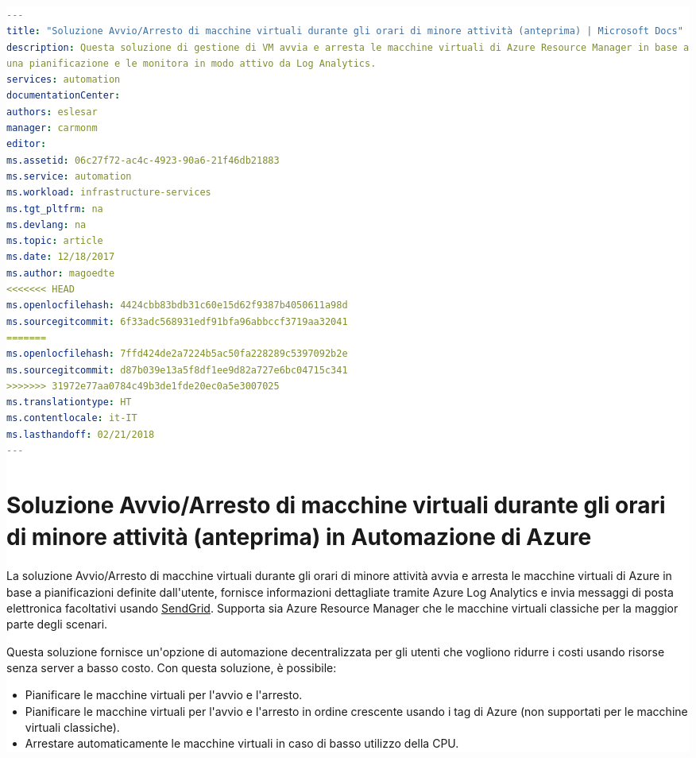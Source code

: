 ```yaml
---
title: "Soluzione Avvio/Arresto di macchine virtuali durante gli orari di minore attività (anteprima) | Microsoft Docs"
description: Questa soluzione di gestione di VM avvia e arresta le macchine virtuali di Azure Resource Manager in base a una pianificazione e le monitora in modo attivo da Log Analytics.
services: automation
documentationCenter: 
authors: eslesar
manager: carmonm
editor: 
ms.assetid: 06c27f72-ac4c-4923-90a6-21f46db21883
ms.service: automation
ms.workload: infrastructure-services
ms.tgt_pltfrm: na
ms.devlang: na
ms.topic: article
ms.date: 12/18/2017
ms.author: magoedte
<<<<<<< HEAD
ms.openlocfilehash: 4424cbb83bdb31c60e15d62f9387b4050611a98d
ms.sourcegitcommit: 6f33adc568931edf91bfa96abbccf3719aa32041
=======
ms.openlocfilehash: 7ffd424de2a7224b5ac50fa228289c5397092b2e
ms.sourcegitcommit: d87b039e13a5f8df1ee9d82a727e6bc04715c341
>>>>>>> 31972e77aa0784c49b3de1fde20ec0a5e3007025
ms.translationtype: HT
ms.contentlocale: it-IT
ms.lasthandoff: 02/21/2018
---
```

# <a name="startstop-vms-during-off-hours-solution-preview-in-azure-automation"></a>Soluzione Avvio/Arresto di macchine virtuali durante gli orari di minore attività (anteprima) in Automazione di Azure

La soluzione Avvio/Arresto di macchine virtuali durante gli orari di minore attività avvia e arresta le macchine virtuali di Azure in base a pianificazioni definite dall'utente, fornisce informazioni dettagliate tramite Azure Log Analytics e invia messaggi di posta elettronica facoltativi usando [SendGrid](https://azuremarketplace.microsoft.com/marketplace/apps/SendGrid.SendGrid?tab=Overview). Supporta sia Azure Resource Manager che le macchine virtuali classiche per la maggior parte degli scenari. 

Questa soluzione fornisce un'opzione di automazione decentralizzata per gli utenti che vogliono ridurre i costi usando risorse senza server a basso costo. Con questa soluzione, è possibile:

* Pianificare le macchine virtuali per l'avvio e l'arresto.
* Pianificare le macchine virtuali per l'avvio e l'arresto in ordine crescente usando i tag di Azure (non supportati per le macchine virtuali classiche).
* Arrestare automaticamente le macchine virtuali in caso di basso utilizzo della CPU.
